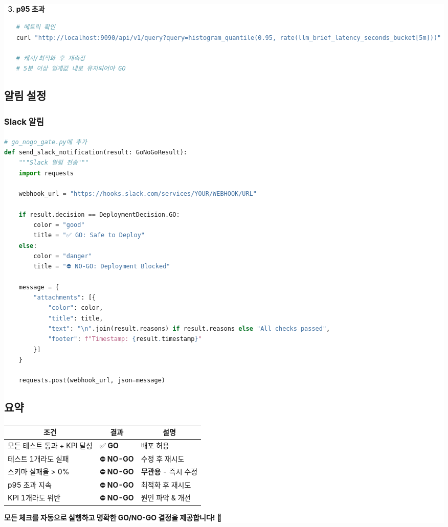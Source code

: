 3. **p95 초과**
   ```bash
   # 메트릭 확인
   curl "http://localhost:9090/api/v1/query?query=histogram_quantile(0.95, rate(llm_brief_latency_seconds_bucket[5m]))"

   # 캐시/최적화 후 재측정
   # 5분 이상 임계값 내로 유지되어야 GO
   ```


## 알림 설정

### Slack 알림

```python
# go_nogo_gate.py에 추가
def send_slack_notification(result: GoNoGoResult):
    """Slack 알림 전송"""
    import requests

    webhook_url = "https://hooks.slack.com/services/YOUR/WEBHOOK/URL"

    if result.decision == DeploymentDecision.GO:
        color = "good"
        title = "✅ GO: Safe to Deploy"
    else:
        color = "danger"
        title = "⛔ NO-GO: Deployment Blocked"

    message = {
        "attachments": [{
            "color": color,
            "title": title,
            "text": "\n".join(result.reasons) if result.reasons else "All checks passed",
            "footer": f"Timestamp: {result.timestamp}"
        }]
    }

    requests.post(webhook_url, json=message)
```


## 요약

| 조건 | 결과 | 설명 |
|------|------|------|
| 모든 테스트 통과 + KPI 달성 | ✅ **GO** | 배포 허용 |
| 테스트 1개라도 실패 | ⛔ **NO-GO** | 수정 후 재시도 |
| 스키마 실패율 > 0% | ⛔ **NO-GO** | **무관용** - 즉시 수정 |
| p95 초과 지속 | ⛔ **NO-GO** | 최적화 후 재시도 |
| KPI 1개라도 위반 | ⛔ **NO-GO** | 원인 파악 & 개선 |

**모든 체크를 자동으로 실행하고 명확한 GO/NO-GO 결정을 제공합니다!** 🚦
